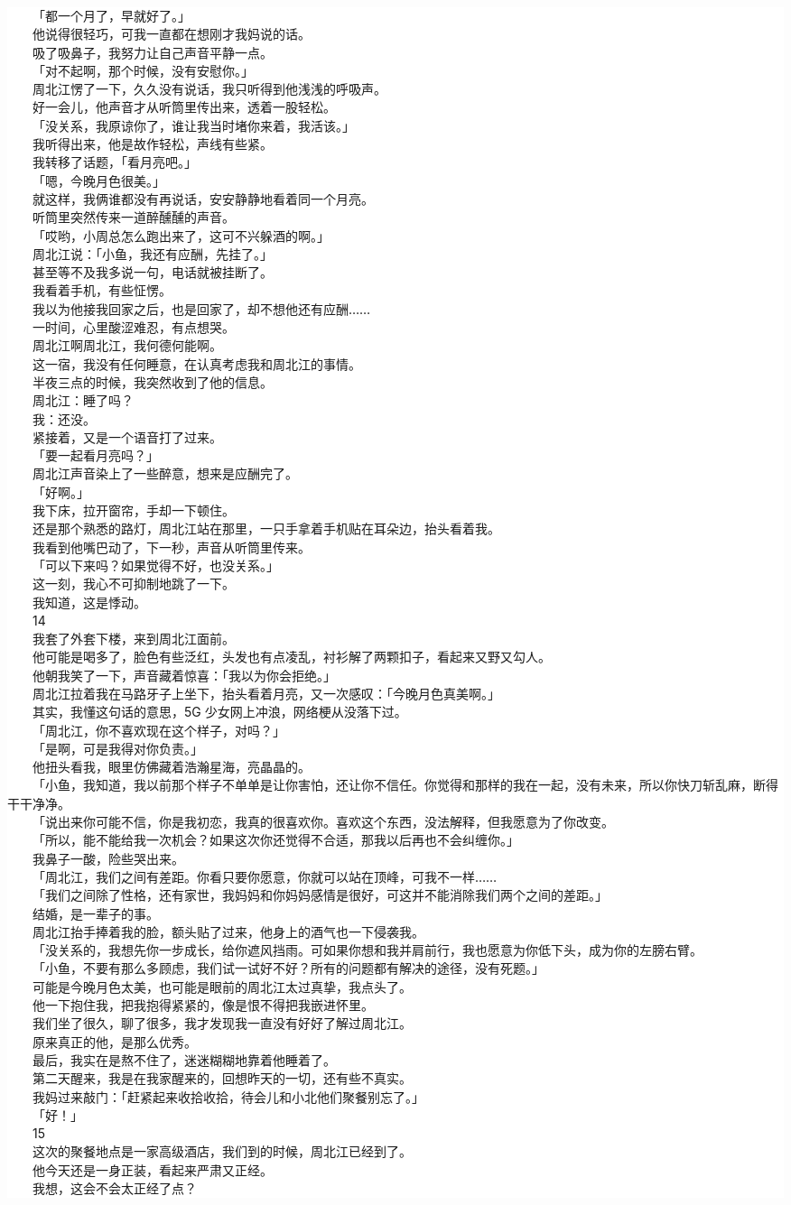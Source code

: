 &emsp;&emsp;「都一个月了，早就好了。」  
&emsp;&emsp;他说得很轻巧，可我一直都在想刚才我妈说的话。  
&emsp;&emsp;吸了吸鼻子，我努力让自己声音平静一点。  
&emsp;&emsp;「对不起啊，那个时候，没有安慰你。」  
&emsp;&emsp;周北江愣了一下，久久没有说话，我只听得到他浅浅的呼吸声。  
&emsp;&emsp;好一会儿，他声音才从听筒里传出来，透着一股轻松。  
&emsp;&emsp;「没关系，我原谅你了，谁让我当时堵你来着，我活该。」  
&emsp;&emsp;我听得出来，他是故作轻松，声线有些紧。  
&emsp;&emsp;我转移了话题，「看月亮吧。」  
&emsp;&emsp;「嗯，今晚月色很美。」  
&emsp;&emsp;就这样，我俩谁都没有再说话，安安静静地看着同一个月亮。  
&emsp;&emsp;听筒里突然传来一道醉醺醺的声音。  
&emsp;&emsp;「哎哟，小周总怎么跑出来了，这可不兴躲酒的啊。」  
&emsp;&emsp;周北江说：「小鱼，我还有应酬，先挂了。」  
&emsp;&emsp;甚至等不及我多说一句，电话就被挂断了。  
&emsp;&emsp;我看着手机，有些怔愣。  
&emsp;&emsp;我以为他接我回家之后，也是回家了，却不想他还有应酬……  
&emsp;&emsp;一时间，心里酸涩难忍，有点想哭。  
&emsp;&emsp;周北江啊周北江，我何德何能啊。  
&emsp;&emsp;这一宿，我没有任何睡意，在认真考虑我和周北江的事情。  
&emsp;&emsp;半夜三点的时候，我突然收到了他的信息。  
&emsp;&emsp;周北江：睡了吗？  
&emsp;&emsp;我：还没。  
&emsp;&emsp;紧接着，又是一个语音打了过来。  
&emsp;&emsp;「要一起看月亮吗？」  
&emsp;&emsp;周北江声音染上了一些醉意，想来是应酬完了。  
&emsp;&emsp;「好啊。」  
&emsp;&emsp;我下床，拉开窗帘，手却一下顿住。  
&emsp;&emsp;还是那个熟悉的路灯，周北江站在那里，一只手拿着手机贴在耳朵边，抬头看着我。  
&emsp;&emsp;我看到他嘴巴动了，下一秒，声音从听筒里传来。  
&emsp;&emsp;「可以下来吗？如果觉得不好，也没关系。」  
&emsp;&emsp;这一刻，我心不可抑制地跳了一下。  
&emsp;&emsp;我知道，这是悸动。  
&emsp;&emsp;14  
&emsp;&emsp;我套了外套下楼，来到周北江面前。  
&emsp;&emsp;他可能是喝多了，脸色有些泛红，头发也有点凌乱，衬衫解了两颗扣子，看起来又野又勾人。  
&emsp;&emsp;他朝我笑了一下，声音藏着惊喜：「我以为你会拒绝。」  
&emsp;&emsp;周北江拉着我在马路牙子上坐下，抬头看着月亮，又一次感叹：「今晚月色真美啊。」  
&emsp;&emsp;其实，我懂这句话的意思，5G 少女网上冲浪，网络梗从没落下过。  
&emsp;&emsp;「周北江，你不喜欢现在这个样子，对吗？」  
&emsp;&emsp;「是啊，可是我得对你负责。」  
&emsp;&emsp;他扭头看我，眼里仿佛藏着浩瀚星海，亮晶晶的。  
&emsp;&emsp;「小鱼，我知道，我以前那个样子不单单是让你害怕，还让你不信任。你觉得和那样的我在一起，没有未来，所以你快刀斩乱麻，断得干干净净。  
&emsp;&emsp;「说出来你可能不信，你是我初恋，我真的很喜欢你。喜欢这个东西，没法解释，但我愿意为了你改变。  
&emsp;&emsp;「所以，能不能给我一次机会？如果这次你还觉得不合适，那我以后再也不会纠缠你。」  
&emsp;&emsp;我鼻子一酸，险些哭出来。  
&emsp;&emsp;「周北江，我们之间有差距。你看只要你愿意，你就可以站在顶峰，可我不一样……  
&emsp;&emsp;「我们之间除了性格，还有家世，我妈妈和你妈妈感情是很好，可这并不能消除我们两个之间的差距。」  
&emsp;&emsp;结婚，是一辈子的事。  
&emsp;&emsp;周北江抬手捧着我的脸，额头贴了过来，他身上的酒气也一下侵袭我。  
&emsp;&emsp;「没关系的，我想先你一步成长，给你遮风挡雨。可如果你想和我并肩前行，我也愿意为你低下头，成为你的左膀右臂。  
&emsp;&emsp;「小鱼，不要有那么多顾虑，我们试一试好不好？所有的问题都有解决的途径，没有死题。」  
&emsp;&emsp;可能是今晚月色太美，也可能是眼前的周北江太过真挚，我点头了。  
&emsp;&emsp;他一下抱住我，把我抱得紧紧的，像是恨不得把我嵌进怀里。  
&emsp;&emsp;我们坐了很久，聊了很多，我才发现我一直没有好好了解过周北江。  
&emsp;&emsp;原来真正的他，是那么优秀。  
&emsp;&emsp;最后，我实在是熬不住了，迷迷糊糊地靠着他睡着了。  
&emsp;&emsp;第二天醒来，我是在我家醒来的，回想昨天的一切，还有些不真实。  
&emsp;&emsp;我妈过来敲门：「赶紧起来收拾收拾，待会儿和小北他们聚餐别忘了。」  
&emsp;&emsp;「好！」  
&emsp;&emsp;15  
&emsp;&emsp;这次的聚餐地点是一家高级酒店，我们到的时候，周北江已经到了。  
&emsp;&emsp;他今天还是一身正装，看起来严肃又正经。  
&emsp;&emsp;我想，这会不会太正经了点？  